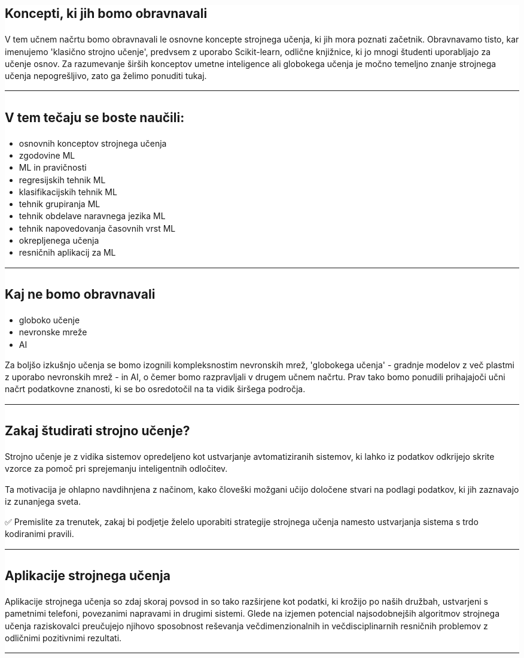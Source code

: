 ## Koncepti, ki jih bomo obravnavali

V tem učnem načrtu bomo obravnavali le osnovne koncepte strojnega učenja, ki jih mora poznati začetnik. Obravnavamo tisto, kar imenujemo 'klasično strojno učenje', predvsem z uporabo Scikit-learn, odlične knjižnice, ki jo mnogi študenti uporabljajo za učenje osnov. Za razumevanje širših konceptov umetne inteligence ali globokega učenja je močno temeljno znanje strojnega učenja nepogrešljivo, zato ga želimo ponuditi tukaj.

---
## V tem tečaju se boste naučili:

- osnovnih konceptov strojnega učenja
- zgodovine ML
- ML in pravičnosti
- regresijskih tehnik ML
- klasifikacijskih tehnik ML
- tehnik grupiranja ML
- tehnik obdelave naravnega jezika ML
- tehnik napovedovanja časovnih vrst ML
- okrepljenega učenja
- resničnih aplikacij za ML

---
## Kaj ne bomo obravnavali

- globoko učenje
- nevronske mreže
- AI

Za boljšo izkušnjo učenja se bomo izognili kompleksnostim nevronskih mrež, 'globokega učenja' - gradnje modelov z več plastmi z uporabo nevronskih mrež - in AI, o čemer bomo razpravljali v drugem učnem načrtu. Prav tako bomo ponudili prihajajoči učni načrt podatkovne znanosti, ki se bo osredotočil na ta vidik širšega področja.

---
## Zakaj študirati strojno učenje?

Strojno učenje je z vidika sistemov opredeljeno kot ustvarjanje avtomatiziranih sistemov, ki lahko iz podatkov odkrijejo skrite vzorce za pomoč pri sprejemanju inteligentnih odločitev.

Ta motivacija je ohlapno navdihnjena z načinom, kako človeški možgani učijo določene stvari na podlagi podatkov, ki jih zaznavajo iz zunanjega sveta.

✅ Premislite za trenutek, zakaj bi podjetje želelo uporabiti strategije strojnega učenja namesto ustvarjanja sistema s trdo kodiranimi pravili.

---
## Aplikacije strojnega učenja

Aplikacije strojnega učenja so zdaj skoraj povsod in so tako razširjene kot podatki, ki krožijo po naših družbah, ustvarjeni s pametnimi telefoni, povezanimi napravami in drugimi sistemi. Glede na izjemen potencial najsodobnejših algoritmov strojnega učenja raziskovalci preučujejo njihovo sposobnost reševanja večdimenzionalnih in večdisciplinarnih resničnih problemov z odličnimi pozitivnimi rezultati.

---